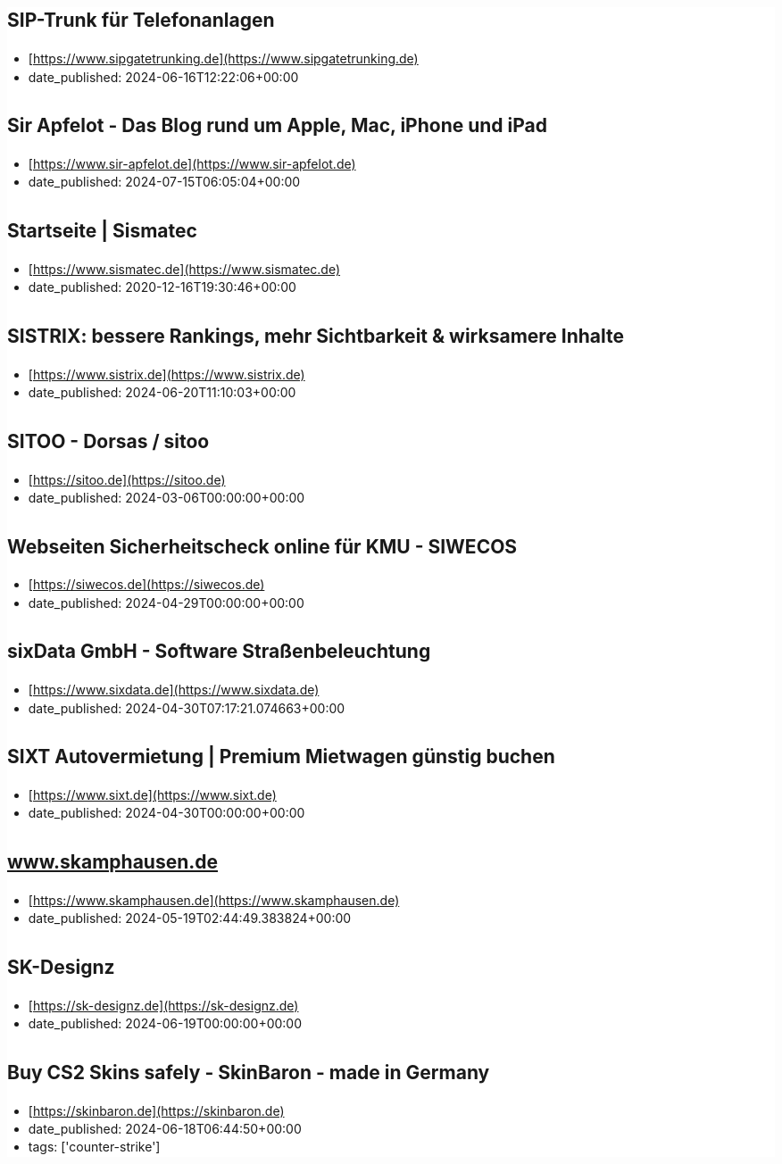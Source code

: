  ## SIP-Trunk für Telefonanlagen
 - [https://www.sipgatetrunking.de](https://www.sipgatetrunking.de)
 - date_published: 2024-06-16T12:22:06+00:00

 ## Sir Apfelot - Das Blog rund um Apple, Mac, iPhone und iPad
 - [https://www.sir-apfelot.de](https://www.sir-apfelot.de)
 - date_published: 2024-07-15T06:05:04+00:00

 ## Startseite | Sismatec
 - [https://www.sismatec.de](https://www.sismatec.de)
 - date_published: 2020-12-16T19:30:46+00:00

 ## SISTRIX: bessere Rankings, mehr Sichtbarkeit & wirksamere Inhalte
 - [https://www.sistrix.de](https://www.sistrix.de)
 - date_published: 2024-06-20T11:10:03+00:00

 ## SITOO - Dorsas / sitoo
 - [https://sitoo.de](https://sitoo.de)
 - date_published: 2024-03-06T00:00:00+00:00

 ## Webseiten Sicherheitscheck online für KMU - SIWECOS
 - [https://siwecos.de](https://siwecos.de)
 - date_published: 2024-04-29T00:00:00+00:00

 ## sixData GmbH - Software Straßenbeleuchtung
 - [https://www.sixdata.de](https://www.sixdata.de)
 - date_published: 2024-04-30T07:17:21.074663+00:00

 ## SIXT Autovermietung | Premium Mietwagen günstig buchen
 - [https://www.sixt.de](https://www.sixt.de)
 - date_published: 2024-04-30T00:00:00+00:00

 ## www.skamphausen.de
 - [https://www.skamphausen.de](https://www.skamphausen.de)
 - date_published: 2024-05-19T02:44:49.383824+00:00

 ## SK-Designz
 - [https://sk-designz.de](https://sk-designz.de)
 - date_published: 2024-06-19T00:00:00+00:00

 ## Buy CS2 Skins safely - SkinBaron - made in Germany
 - [https://skinbaron.de](https://skinbaron.de)
 - date_published: 2024-06-18T06:44:50+00:00
 - tags: ['counter-strike']
